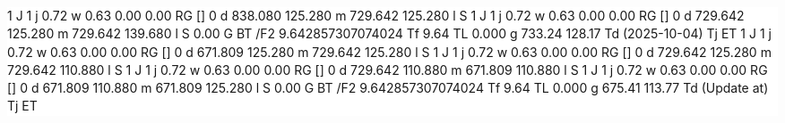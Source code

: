 1 J
1 j
0.72 w
0.63 0.00 0.00 RG
[] 0 d
838.080 125.280 m 
729.642 125.280 l
S
1 J
1 j
0.72 w
0.63 0.00 0.00 RG
[] 0 d
729.642 125.280 m 
729.642 139.680 l
S
0.00 G
BT
/F2 9.642857307074024 Tf
9.64 TL
0.000 g
733.24 128.17 Td
(2025-10-04) Tj
ET
1 J
1 j
0.72 w
0.63 0.00 0.00 RG
[] 0 d
671.809 125.280 m 
729.642 125.280 l
S
1 J
1 j
0.72 w
0.63 0.00 0.00 RG
[] 0 d
729.642 125.280 m 
729.642 110.880 l
S
1 J
1 j
0.72 w
0.63 0.00 0.00 RG
[] 0 d
729.642 110.880 m 
671.809 110.880 l
S
1 J
1 j
0.72 w
0.63 0.00 0.00 RG
[] 0 d
671.809 110.880 m 
671.809 125.280 l
S
0.00 G
BT
/F2 9.642857307074024 Tf
9.64 TL
0.000 g
675.41 113.77 Td
(Update at) Tj
ET
